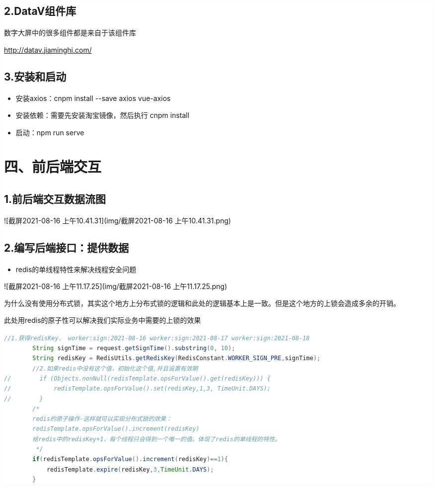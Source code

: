 

## 2.DataV组件库

数字大屏中的很多组件都是来自于该组件库

http://datav.jiaminghi.com/







## 3.安装和启动

- 安装axios：cnpm install --save axios vue-axios

- 安装依赖：需要先安装淘宝镜像，然后执行 cnpm install
- 启动：npm run serve



# 四、前后端交互

## 1.前后端交互数据流图

![截屏2021-08-16 上午10.41.31](img/截屏2021-08-16 上午10.41.31.png)

## 2.编写后端接口：提供数据

- redis的单线程特性来解决线程安全问题

![截屏2021-08-16 上午11.17.25](img/截屏2021-08-16 上午11.17.25.png)

为什么没有使用分布式锁，其实这个地方上分布式锁的逻辑和此处的逻辑基本上是一致。但是这个地方的上锁会造成多余的开销。

此处用redis的原子性可以解决我们实际业务中需要的上锁的效果

```java
//1.获得redisKey， worker:sign:2021-08-16 worker:sign:2021-08-17 worker:sign:2021-08-18
        String signTime = request.getSignTime().substring(0, 10);
        String redisKey = RedisUtils.getRedisKey(RedisConstant.WORKER_SIGN_PRE,signTime);
        //2.如果redis中没有这个值，初始化这个值,并且设置有效期
//        if (Objects.nonNull(redisTemplate.opsForValue().get(redisKey))) {
//            redisTemplate.opsForValue().set(redisKey,1,3, TimeUnit.DAYS);
//        }
        /*
        redis的原子操作-这样就可以实现分布式锁的效果：
        redisTemplate.opsForValue().increment(redisKey)
        给redis中的redisKey+1，每个线程只会得到一个唯一的值。体现了redis的单线程的特性。
         */
        if(redisTemplate.opsForValue().increment(redisKey)==1){
            redisTemplate.expire(redisKey,3,TimeUnit.DAYS);
        }
```
